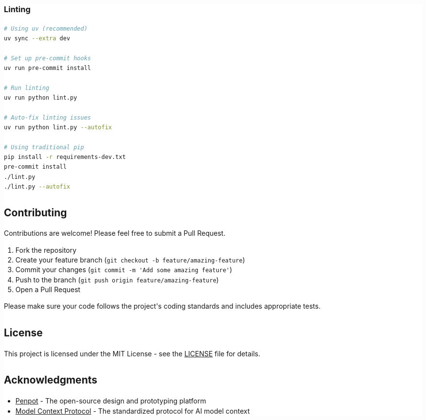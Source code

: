 ### Linting

```bash
# Using uv (recommended)
uv sync --extra dev

# Set up pre-commit hooks
uv run pre-commit install

# Run linting
uv run python lint.py

# Auto-fix linting issues
uv run python lint.py --autofix

# Using traditional pip
pip install -r requirements-dev.txt
pre-commit install
./lint.py
./lint.py --autofix
```

## Contributing

Contributions are welcome! Please feel free to submit a Pull Request.

1. Fork the repository
2. Create your feature branch (`git checkout -b feature/amazing-feature`)
3. Commit your changes (`git commit -m 'Add some amazing feature'`)
4. Push to the branch (`git push origin feature/amazing-feature`)
5. Open a Pull Request

Please make sure your code follows the project's coding standards and includes appropriate tests.

## License

This project is licensed under the MIT License - see the [LICENSE](LICENSE) file for details.

## Acknowledgments

- [Penpot](https://penpot.app/) - The open-source design and prototyping platform
- [Model Context Protocol](https://modelcontextprotocol.io) - The standardized protocol for AI model context
